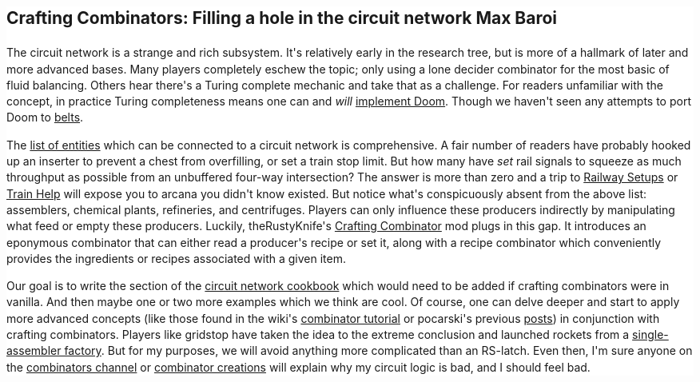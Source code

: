## Crafting Combinators: Filling a hole in the circuit network <author>Max Baroi</author>

The circuit network is a strange and rich subsystem. 
It's relatively early in the research tree, but is more of a hallmark of 
later and more advanced bases. 
Many players completely eschew the topic; only using a lone decider combinator 
for the most basic of fluid balancing. 
Others hear there's a Turing complete mechanic and take that as a challenge.
For readers unfamiliar with the concept, in practice Turing completeness
means one can and *will* [implement Doom](https://www.youtube.com/watch?v=28UzqVz1r24).
Though we haven't seen any attempts to port 
Doom to [belts](https://alt-f4.blog/ALTF4-23/).


The [list of entities](https://wiki.factorio.com/Circuit_network#Devices) 
which can be connected to a circuit network is comprehensive. 
A fair number of readers have probably hooked up an inserter to prevent a chest from overfilling, 
or set a train stop limit. 
But how many have *set* rail signals to squeeze as much throughput as possible from 
an unbuffered four-way intersection? 
The answer is more than zero and a trip to 
[Railway Setups](https://forums.factorio.com/viewforum.php?f=194) 
or [Train Help](https://discord.com/channels/139677590393716737/760455214049263646)
will expose you to arcana you didn't know existed. 
But notice what's conspicuously absent from the above list: assemblers, chemical plants, 
refineries, and centrifuges. 
Players can only influence these producers indirectly by manipulating what feed or empty these 
producers. 
Luckily, theRustyKnife's 
[Crafting Combinator](https://mods.factorio.com/mod/crafting_combinator) mod plugs in this gap. 
It introduces an eponymous combinator that can either read a producer's recipe or 
set it, along with a recipe combinator which conveniently provides the ingredients or recipes
associated with a given item. 

Our goal is to write the section of the 
[circuit network cookbook](https://wiki.factorio.com/Tutorial:Circuit_network_cookbook)
which would need to be added if crafting combinators were in vanilla. 
And then maybe one or two more examples which we think are cool. 
Of course, one can delve deeper and start to apply more advanced concepts 
(like those found in the wiki's 
[combinator tutorial](https://wiki.factorio.com/Tutorial:Combinator_tutorial)
or pocarski's previous 
[posts](https://alt-f4.blog/ALTF4-37/)) in conjunction with crafting combinators.
Players like gridstop have taken the idea to the extreme conclusion and launched rockets
from a 
[single-assembler factory](https://forums.factorio.com/viewtopic.php?f=193&t=42964). 
But for my purposes, we will avoid anything more complicated than an RS-latch.
Even then, I'm sure anyone on the 
[combinators channel](https://discord.com/channels/139677590393716737/783049079584063588)
or [combinator creations](https://forums.factorio.com/viewforum.php?f=193)
will explain why my circuit logic is bad, and I should feel bad.  
